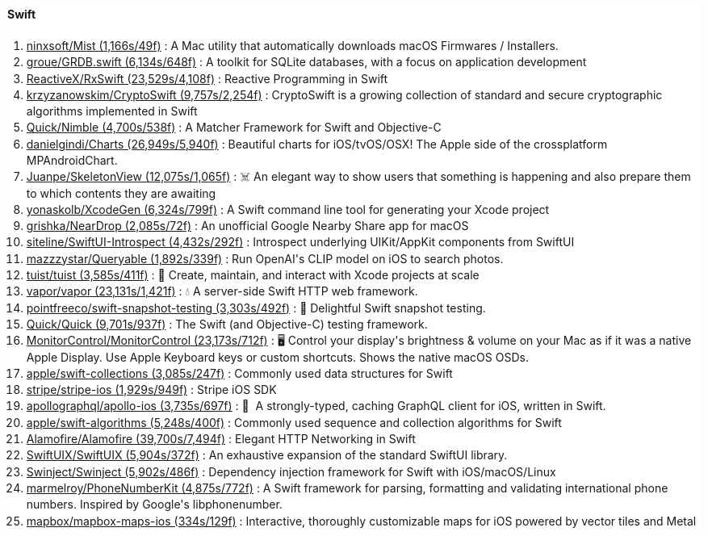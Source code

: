 #### Swift
1. [ninxsoft/Mist (1,166s/49f)](https://github.com/ninxsoft/Mist) : A Mac utility that automatically downloads macOS Firmwares / Installers.
2. [groue/GRDB.swift (6,134s/648f)](https://github.com/groue/GRDB.swift) : A toolkit for SQLite databases, with a focus on application development
3. [ReactiveX/RxSwift (23,529s/4,108f)](https://github.com/ReactiveX/RxSwift) : Reactive Programming in Swift
4. [krzyzanowskim/CryptoSwift (9,757s/2,254f)](https://github.com/krzyzanowskim/CryptoSwift) : CryptoSwift is a growing collection of standard and secure cryptographic algorithms implemented in Swift
5. [Quick/Nimble (4,700s/538f)](https://github.com/Quick/Nimble) : A Matcher Framework for Swift and Objective-C
6. [danielgindi/Charts (26,949s/5,940f)](https://github.com/danielgindi/Charts) : Beautiful charts for iOS/tvOS/OSX! The Apple side of the crossplatform MPAndroidChart.
7. [Juanpe/SkeletonView (12,075s/1,065f)](https://github.com/Juanpe/SkeletonView) : ☠️ An elegant way to show users that something is happening and also prepare them to which contents they are awaiting
8. [yonaskolb/XcodeGen (6,324s/799f)](https://github.com/yonaskolb/XcodeGen) : A Swift command line tool for generating your Xcode project
9. [grishka/NearDrop (2,085s/72f)](https://github.com/grishka/NearDrop) : An unofficial Google Nearby Share app for macOS
10. [siteline/SwiftUI-Introspect (4,432s/292f)](https://github.com/siteline/SwiftUI-Introspect) : Introspect underlying UIKit/AppKit components from SwiftUI
11. [mazzzystar/Queryable (1,892s/339f)](https://github.com/mazzzystar/Queryable) : Run OpenAI's CLIP model on iOS to search photos.
12. [tuist/tuist (3,585s/411f)](https://github.com/tuist/tuist) : 🚀 Create, maintain, and interact with Xcode projects at scale
13. [vapor/vapor (23,131s/1,421f)](https://github.com/vapor/vapor) : 💧 A server-side Swift HTTP web framework.
14. [pointfreeco/swift-snapshot-testing (3,303s/492f)](https://github.com/pointfreeco/swift-snapshot-testing) : 📸 Delightful Swift snapshot testing.
15. [Quick/Quick (9,701s/937f)](https://github.com/Quick/Quick) : The Swift (and Objective-C) testing framework.
16. [MonitorControl/MonitorControl (23,173s/712f)](https://github.com/MonitorControl/MonitorControl) : 🖥 Control your display's brightness & volume on your Mac as if it was a native Apple Display. Use Apple Keyboard keys or custom shortcuts. Shows the native macOS OSDs.
17. [apple/swift-collections (3,085s/247f)](https://github.com/apple/swift-collections) : Commonly used data structures for Swift
18. [stripe/stripe-ios (1,929s/949f)](https://github.com/stripe/stripe-ios) : Stripe iOS SDK
19. [apollographql/apollo-ios (3,735s/697f)](https://github.com/apollographql/apollo-ios) : 📱  A strongly-typed, caching GraphQL client for iOS, written in Swift.
20. [apple/swift-algorithms (5,248s/400f)](https://github.com/apple/swift-algorithms) : Commonly used sequence and collection algorithms for Swift
21. [Alamofire/Alamofire (39,700s/7,494f)](https://github.com/Alamofire/Alamofire) : Elegant HTTP Networking in Swift
22. [SwiftUIX/SwiftUIX (5,904s/372f)](https://github.com/SwiftUIX/SwiftUIX) : An exhaustive expansion of the standard SwiftUI library.
23. [Swinject/Swinject (5,902s/486f)](https://github.com/Swinject/Swinject) : Dependency injection framework for Swift with iOS/macOS/Linux
24. [marmelroy/PhoneNumberKit (4,875s/772f)](https://github.com/marmelroy/PhoneNumberKit) : A Swift framework for parsing, formatting and validating international phone numbers. Inspired by Google's libphonenumber.
25. [mapbox/mapbox-maps-ios (334s/129f)](https://github.com/mapbox/mapbox-maps-ios) : Interactive, thoroughly customizable maps for iOS powered by vector tiles and Metal
